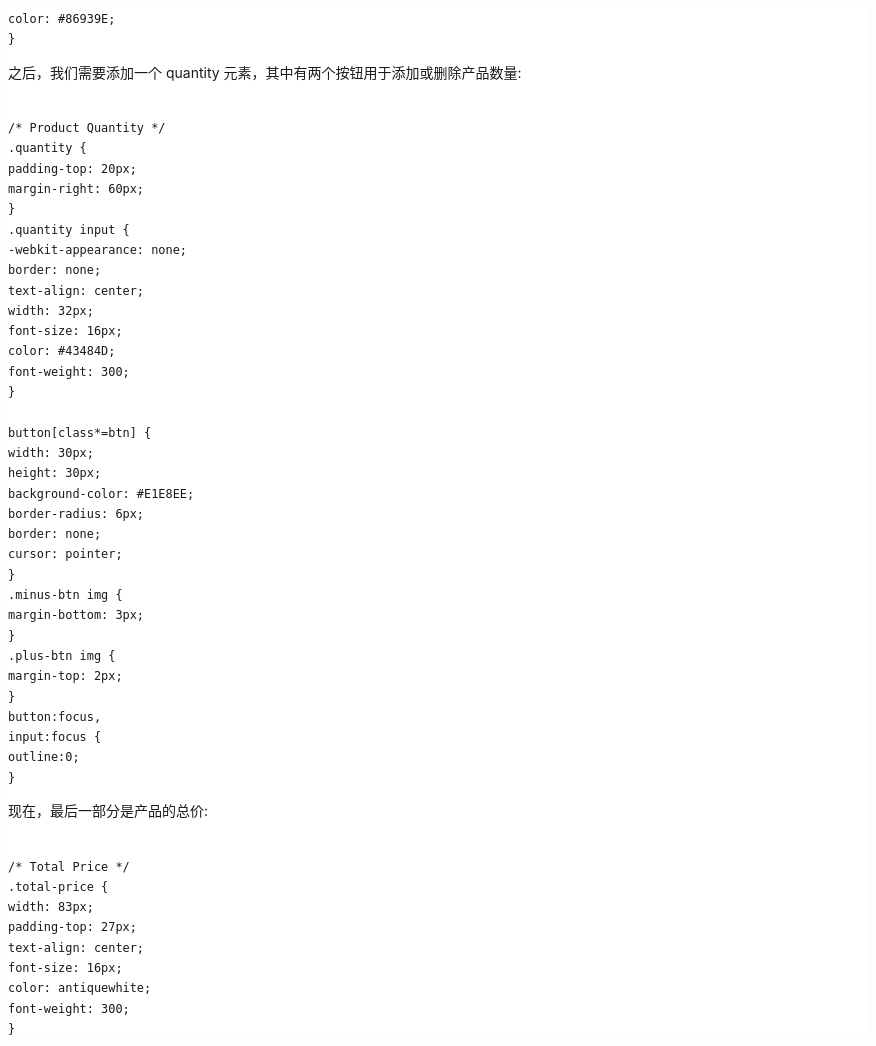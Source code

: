 ```
color: #86939E;
}

```

之后，我们需要添加一个 quantity 元素，其中有两个按钮用于添加或删除产品数量:

```

/* Product Quantity */
.quantity {
padding-top: 20px;
margin-right: 60px;
}
.quantity input {
-webkit-appearance: none;
border: none;
text-align: center;
width: 32px;
font-size: 16px;
color: #43484D;
font-weight: 300;
}

button[class*=btn] {
width: 30px;
height: 30px;
background-color: #E1E8EE;
border-radius: 6px;
border: none;
cursor: pointer;
}
.minus-btn img {
margin-bottom: 3px;
}
.plus-btn img {
margin-top: 2px;
}
button:focus,
input:focus {
outline:0;
}

```

现在，最后一部分是产品的总价:

```

/* Total Price */
.total-price {
width: 83px;
padding-top: 27px;
text-align: center;
font-size: 16px;
color: antiquewhite;
font-weight: 300;
}

```
